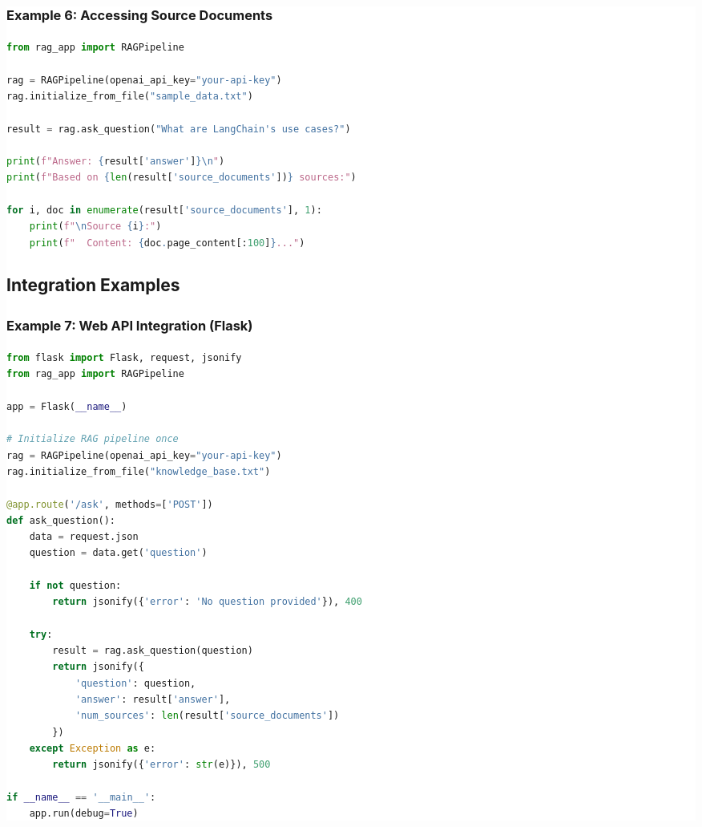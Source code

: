 ### Example 6: Accessing Source Documents

```python
from rag_app import RAGPipeline

rag = RAGPipeline(openai_api_key="your-api-key")
rag.initialize_from_file("sample_data.txt")

result = rag.ask_question("What are LangChain's use cases?")

print(f"Answer: {result['answer']}\n")
print(f"Based on {len(result['source_documents'])} sources:")

for i, doc in enumerate(result['source_documents'], 1):
    print(f"\nSource {i}:")
    print(f"  Content: {doc.page_content[:100]}...")
```

## Integration Examples

### Example 7: Web API Integration (Flask)

```python
from flask import Flask, request, jsonify
from rag_app import RAGPipeline

app = Flask(__name__)

# Initialize RAG pipeline once
rag = RAGPipeline(openai_api_key="your-api-key")
rag.initialize_from_file("knowledge_base.txt")

@app.route('/ask', methods=['POST'])
def ask_question():
    data = request.json
    question = data.get('question')
    
    if not question:
        return jsonify({'error': 'No question provided'}), 400
    
    try:
        result = rag.ask_question(question)
        return jsonify({
            'question': question,
            'answer': result['answer'],
            'num_sources': len(result['source_documents'])
        })
    except Exception as e:
        return jsonify({'error': str(e)}), 500

if __name__ == '__main__':
    app.run(debug=True)
```
